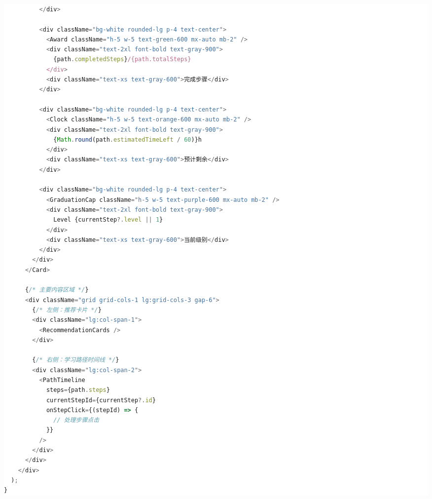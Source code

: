 ```typescript
          </div>

          <div className="bg-white rounded-lg p-4 text-center">
            <Award className="h-5 w-5 text-green-600 mx-auto mb-2" />
            <div className="text-2xl font-bold text-gray-900">
              {path.completedSteps}/{path.totalSteps}
            </div>
            <div className="text-xs text-gray-600">完成步骤</div>
          </div>

          <div className="bg-white rounded-lg p-4 text-center">
            <Clock className="h-5 w-5 text-orange-600 mx-auto mb-2" />
            <div className="text-2xl font-bold text-gray-900">
              {Math.round(path.estimatedTimeLeft / 60)}h
            </div>
            <div className="text-xs text-gray-600">预计剩余</div>
          </div>

          <div className="bg-white rounded-lg p-4 text-center">
            <GraduationCap className="h-5 w-5 text-purple-600 mx-auto mb-2" />
            <div className="text-2xl font-bold text-gray-900">
              Level {currentStep?.level || 1}
            </div>
            <div className="text-xs text-gray-600">当前级别</div>
          </div>
        </div>
      </Card>

      {/* 主要内容区域 */}
      <div className="grid grid-cols-1 lg:grid-cols-3 gap-6">
        {/* 左侧：推荐卡片 */}
        <div className="lg:col-span-1">
          <RecommendationCards />
        </div>

        {/* 右侧：学习路径时间线 */}
        <div className="lg:col-span-2">
          <PathTimeline
            steps={path.steps}
            currentStepId={currentStep?.id}
            onStepClick={(stepId) => {
              // 处理步骤点击
            }}
          />
        </div>
      </div>
    </div>
  );
}
```
